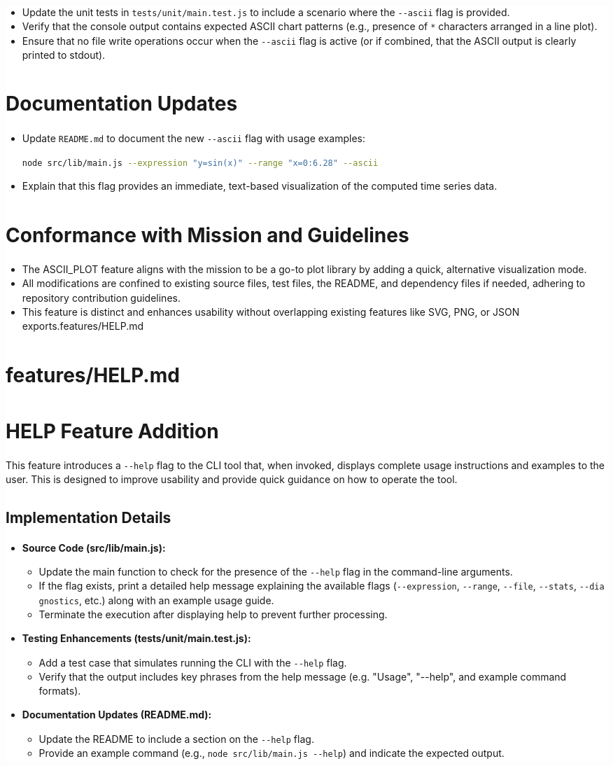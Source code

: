 - Update the unit tests in `tests/unit/main.test.js` to include a scenario where the `--ascii` flag is provided.
- Verify that the console output contains expected ASCII chart patterns (e.g., presence of `*` characters arranged in a line plot).
- Ensure that no file write operations occur when the `--ascii` flag is active (or if combined, that the ASCII output is clearly printed to stdout).

# Documentation Updates

- Update `README.md` to document the new `--ascii` flag with usage examples:
  ```sh
  node src/lib/main.js --expression "y=sin(x)" --range "x=0:6.28" --ascii
  ```
- Explain that this flag provides an immediate, text-based visualization of the computed time series data.

# Conformance with Mission and Guidelines

- The ASCII_PLOT feature aligns with the mission to be a go-to plot library by adding a quick, alternative visualization mode.
- All modifications are confined to existing source files, test files, the README, and dependency files if needed, adhering to repository contribution guidelines.
- This feature is distinct and enhances usability without overlapping existing features like SVG, PNG, or JSON exports.features/HELP.md
# features/HELP.md
# HELP Feature Addition

This feature introduces a `--help` flag to the CLI tool that, when invoked, displays complete usage instructions and examples to the user. This is designed to improve usability and provide quick guidance on how to operate the tool.

## Implementation Details

- **Source Code (src/lib/main.js):**
  - Update the main function to check for the presence of the `--help` flag in the command-line arguments.
  - If the flag exists, print a detailed help message explaining the available flags (`--expression`, `--range`, `--file`, `--stats`, `--diagnostics`, etc.) along with an example usage guide.
  - Terminate the execution after displaying help to prevent further processing.

- **Testing Enhancements (tests/unit/main.test.js):**
  - Add a test case that simulates running the CLI with the `--help` flag.
  - Verify that the output includes key phrases from the help message (e.g. "Usage", "--help", and example command formats).

- **Documentation Updates (README.md):**
  - Update the README to include a section on the `--help` flag.
  - Provide an example command (e.g., `node src/lib/main.js --help`) and indicate the expected output.
